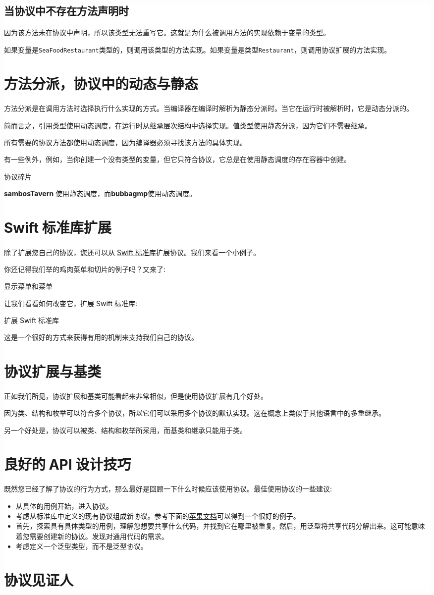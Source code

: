 ## **当协议中不存在方法声明时**

因为该方法未在协议中声明，所以该类型无法重写它。这就是为什么被调用方法的实现依赖于变量的类型。

如果变量是`SeaFoodRestaurant`类型的，则调用该类型的方法实现。如果变量是类型`Restaurant`，则调用协议扩展的方法实现。

# 方法分派，协议中的动态与静态

方法分派是在调用方法时选择执行什么实现的方式。当编译器在编译时解析为静态分派时。当它在运行时被解析时，它是动态分派的。

简而言之，引用类型使用动态调度，在运行时从继承层次结构中选择实现。值类型使用静态分派，因为它们不需要继承。

所有需要的协议方法都使用动态调度，因为编译器必须寻找该方法的具体实现。

有一些例外，例如，当你创建一个没有类型的变量，但它只符合协议，它总是在使用静态调度的存在容器中创建。

协议碎片

**sambosTavern** 使用静态调度，而**bubbagmp**使用动态调度。

# Swift 标准库扩展

除了扩展您自己的协议，您还可以从 [Swift 标准库](https://developer.apple.com/documentation/swift/swift_standard_library)扩展协议。我们来看一个小例子。

你还记得我们举的鸡肉菜单和切片的例子吗？又来了:

显示菜单和菜单

让我们看看如何改变它，扩展 Swift 标准库:

扩展 Swift 标准库

这是一个很好的方式来获得有用的机制来支持我们自己的协议。

# 协议扩展与基类

正如我们所见，协议扩展和基类可能看起来非常相似，但是使用协议扩展有几个好处。

因为类、结构和枚举可以符合多个协议，所以它们可以采用多个协议的默认实现。这在概念上类似于其他语言中的多重继承。

另一个好处是，协议可以被类、结构和枚举所采用，而基类和继承只能用于类。

# 良好的 API 设计技巧

既然您已经了解了协议的行为方式，那么最好是回顾一下什么时候应该使用协议。最佳使用协议的一些建议:

*   从具体的用例开始，进入协议。
*   考虑从标准库中定义的现有协议组成新协议。参考下面的[苹果文档](https://developer.apple.com/documentation/swift/adopting_common_protocols)可以得到一个很好的例子。
*   首先，探索具有具体类型的用例，理解您想要共享什么代码，并找到它在哪里被重复。然后，用泛型将共享代码分解出来。这可能意味着您需要创建新的协议。发现对通用代码的需求。
*   考虑定义一个泛型类型，而不是泛型协议。

# 协议见证人
